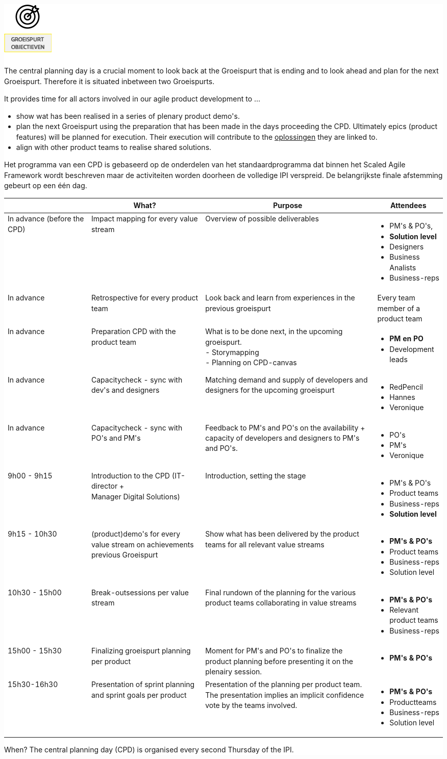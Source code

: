 ![](../.gitbook/assets/CPD.png)

The central planning day is a crucial moment to look back at the Groeispurt that is ending and to look ahead and plan for the next Groeispurt. Therefore it is situated inbetween two Groeispurts.&#x20;

It provides time for all actors involved in our agile product development to …&#x20;

* show wat has been realised in a series of plenary product demo's.
* plan the next Groeispurt using the preparation that has been made in the days proceeding the CPD. Ultimately epics (product features) will be planned for execution. Their execution will contribute to the  [oplossingen](broken-reference) they are linked to.
* align with other product teams to realise shared solutions.&#x20;

Het programma van een CPD is gebaseerd op de onderdelen van het standaardprogramma dat binnen het Scaled Agile Framework wordt beschreven maar de activiteiten worden doorheen de volledige IPI verspreid. De belangrijkste finale afstemming gebeurt op een één dag.

<table><thead><tr><th width="150"></th><th>What?</th><th>Purpose</th><th>Attendees</th></tr></thead><tbody><tr><td>In advance (before the CPD)</td><td>Impact mapping for every value stream</td><td>Overview of possible deliverables</td><td><ul><li>PM's &#x26; PO's,</li><li><strong>Solution level</strong></li><li>Designers</li><li>Business Analists </li><li>Business-reps</li></ul></td></tr><tr><td>In advance</td><td>Retrospective for every product team</td><td>Look back and learn from experiences in the previous groeispurt</td><td>Every team member of a product team</td></tr><tr><td>In advance</td><td>Preparation CPD with the product team</td><td>What is to be done next, in the upcoming groeispurt.<br>- Storymapping<br>- Planning on CPD-canvas</td><td><ul><li><strong>PM en PO</strong> </li><li>Development leads</li></ul></td></tr><tr><td>In advance</td><td>Capacitycheck - sync with dev's and designers</td><td>Matching demand and supply of developers and designers for the upcoming groeispurt</td><td><ul><li>RedPencil</li><li>Hannes</li><li>Veronique</li></ul></td></tr><tr><td>In advance</td><td>Capacitycheck - sync with PO's and PM's</td><td>Feedback to PM's and PO's on the availability + capacity of developers and designers to PM's and PO's.</td><td><ul><li>PO's</li><li>PM's</li><li>Veronique</li></ul></td></tr><tr><td>9h00 - 9h15</td><td>Introduction to the CPD (IT-director +<br>Manager Digital Solutions)  </td><td>Introduction, setting the stage</td><td><ul><li>PM's &#x26; PO's</li><li>Product teams</li><li>Business-reps</li><li><strong>Solution level</strong></li></ul></td></tr><tr><td>9h15 - 10h30</td><td>(product)demo's for every value stream on achievements previous Groeispurt</td><td>Show what has been delivered by the product teams for all relevant value streams</td><td><p></p><ul><li><strong>PM's &#x26; PO's</strong></li><li>Product teams</li><li>Business-reps</li><li>Solution level</li></ul></td></tr><tr><td>10h30 - 15h00</td><td>Break-outsessions per value stream</td><td>Final rundown of the planning for the various product teams collaborating in value streams</td><td><ul><li><strong>PM's &#x26; PO's</strong></li><li>Relevant product teams</li><li>Business-reps</li></ul></td></tr><tr><td>15h00 - 15h30</td><td>Finalizing groeispurt planning per product</td><td>Moment for PM's and PO's to finalize the product planning before presenting it on the plenairy session.</td><td><ul><li><strong>PM's &#x26; PO's</strong></li></ul></td></tr><tr><td>15h30-16h30</td><td>Presentation of sprint planning and sprint goals per product</td><td>Presentation of the planning per product team. The presentation implies an implicit confidence vote by the teams involved.</td><td><p></p><ul><li><strong>PM's &#x26; PO's</strong></li><li>Productteams</li><li>Business-reps</li><li>Solution level</li></ul></td></tr></tbody></table>

When? The central planning day (CPD) is organised every second Thursday of the IPI.
